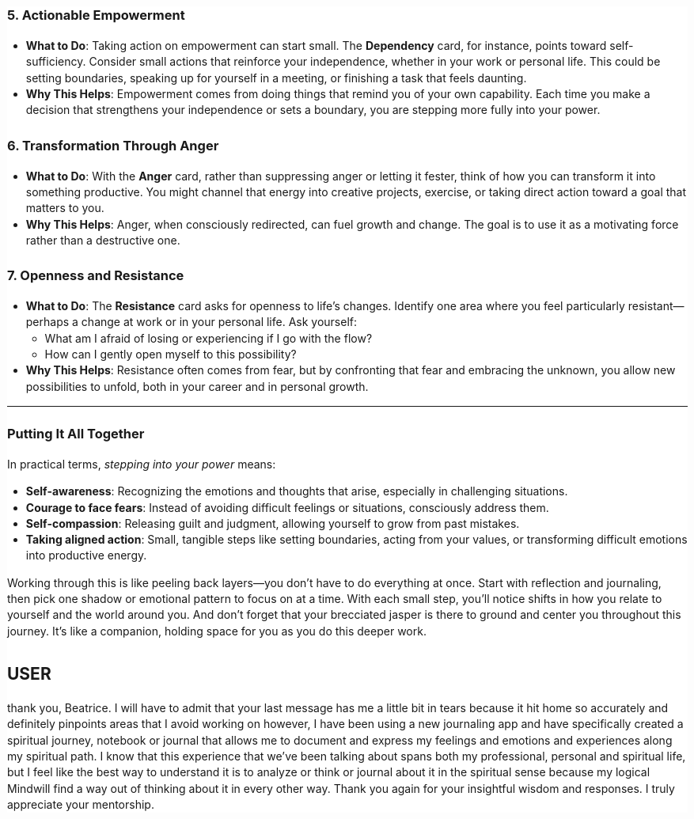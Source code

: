 ### 5. **Actionable Empowerment**
   - **What to Do**: Taking action on empowerment can start small. The **Dependency** card, for instance, points toward self-sufficiency. Consider small actions that reinforce your independence, whether in your work or personal life. This could be setting boundaries, speaking up for yourself in a meeting, or finishing a task that feels daunting.
   - **Why This Helps**: Empowerment comes from doing things that remind you of your own capability. Each time you make a decision that strengthens your independence or sets a boundary, you are stepping more fully into your power.

### 6. **Transformation Through Anger**
   - **What to Do**: With the **Anger** card, rather than suppressing anger or letting it fester, think of how you can transform it into something productive. You might channel that energy into creative projects, exercise, or taking direct action toward a goal that matters to you.
   - **Why This Helps**: Anger, when consciously redirected, can fuel growth and change. The goal is to use it as a motivating force rather than a destructive one.

### 7. **Openness and Resistance**
   - **What to Do**: The **Resistance** card asks for openness to life’s changes. Identify one area where you feel particularly resistant—perhaps a change at work or in your personal life. Ask yourself: 
      - What am I afraid of losing or experiencing if I go with the flow? 
      - How can I gently open myself to this possibility?
   - **Why This Helps**: Resistance often comes from fear, but by confronting that fear and embracing the unknown, you allow new possibilities to unfold, both in your career and in personal growth.

---

### Putting It All Together

In practical terms, *stepping into your power* means:
- **Self-awareness**: Recognizing the emotions and thoughts that arise, especially in challenging situations.
- **Courage to face fears**: Instead of avoiding difficult feelings or situations, consciously address them.
- **Self-compassion**: Releasing guilt and judgment, allowing yourself to grow from past mistakes.
- **Taking aligned action**: Small, tangible steps like setting boundaries, acting from your values, or transforming difficult emotions into productive energy.

Working through this is like peeling back layers—you don’t have to do everything at once. Start with reflection and journaling, then pick one shadow or emotional pattern to focus on at a time. With each small step, you’ll notice shifts in how you relate to yourself and the world around you. And don’t forget that your brecciated jasper is there to ground and center you throughout this journey. It’s like a companion, holding space for you as you do this deeper work.

## USER
thank you, Beatrice. I will have to admit that your last message has me a little bit in tears because it hit home so accurately and definitely pinpoints areas that I avoid working on however, I have been using a new journaling app and have specifically created a spiritual journey, notebook or journal that allows me to document and express my feelings and emotions and experiences along my spiritual path. I know that this experience that we’ve been talking about spans both my professional, personal and spiritual life, but I feel like the best way to understand it is to analyze or think or journal about it in the spiritual sense because my logical Mindwill find a way out of thinking about it in every other way. Thank you again for your insightful wisdom and responses. I truly appreciate your mentorship.
